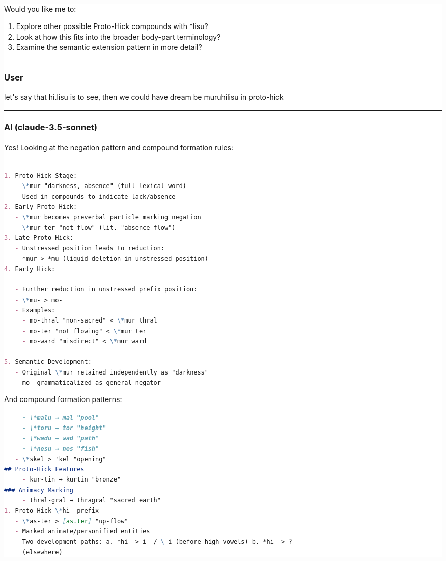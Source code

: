 Would you like me to:
1. Explore other possible Proto-Hick compounds with *lisu?
2. Look at how this fits into the broader body-part terminology?
3. Examine the semantic extension pattern in more detail?

---

### User

let's say that hi.lisu is to see, then we could have dream be muruhilisu in proto-hick

---

### AI (claude-3.5-sonnet)

Yes! Looking at the negation pattern and compound formation rules:


```261:282:site/content/languages/hick/proto-hick.md

1. Proto-Hick Stage:
   - \*mur "darkness, absence" (full lexical word)
   - Used in compounds to indicate lack/absence
2. Early Proto-Hick:
   - \*mur becomes preverbal particle marking negation
   - \*mur ter "not flow" (lit. "absence flow")
3. Late Proto-Hick:
   - Unstressed position leads to reduction:
   - *mur > *mu (liquid deletion in unstressed position)
4. Early Hick:

   - Further reduction in unstressed prefix position:
   - \*mu- > mo-
   - Examples:
     - mo-thral "non-sacred" < \*mur thral
     - mo-ter "not flowing" < \*mur ter
     - mo-ward "misdirect" < \*mur ward

5. Semantic Development:
   - Original \*mur retained independently as "darkness"
   - mo- grammaticalized as general negator
```


And compound formation patterns:


```135:148:site/content/languages/hick/proto-hick.md
     - \*malu → mal "pool"
     - \*toru → tor "height"
     - \*wadu → wad "path"
     - \*nesu → nes "fish"
   - \*skel > 'kel "opening"
## Proto-Hick Features
     - kur-tin → kurtin "bronze"
### Animacy Marking
     - thral-gral → thragral "sacred earth"
1. Proto-Hick \*hi- prefix
   - \*as-ter > [as.ter] "up-flow"
   - Marked animate/personified entities
   - Two development paths: a. *hi- > i- / \_i (before high vowels) b. *hi- > ʔ-
     (elsewhere)
```
